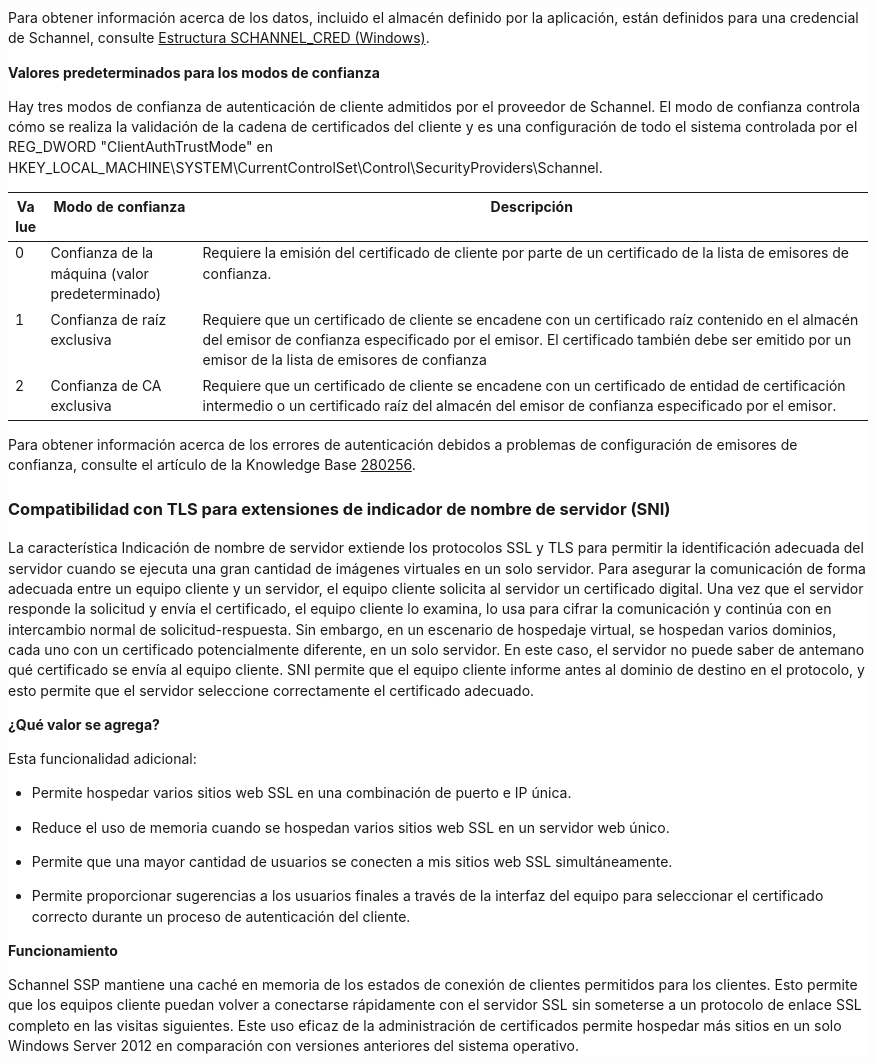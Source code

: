 Para obtener información acerca de los datos, incluido el almacén definido por la aplicación, están definidos para una credencial de Schannel, consulte [Estructura SCHANNEL_CRED (Windows)](/windows/win32/api/schannel/ns-schannel-schannel_cred).

**Valores predeterminados para los modos de confianza**

Hay tres modos de confianza de autenticación de cliente admitidos por el proveedor de Schannel. El modo de confianza controla cómo se realiza la validación de la cadena de certificados del cliente y es una configuración de todo el sistema controlada por el REG_DWORD "ClientAuthTrustMode" en HKEY_LOCAL_MACHINE\SYSTEM\CurrentControlSet\Control\SecurityProviders\Schannel.

|Value|Modo de confianza|Descripción|
|-----|-------|--------|
|0|Confianza de la máquina (valor predeterminado)|Requiere la emisión del certificado de cliente por parte de un certificado de la lista de emisores de confianza.|
|1|Confianza de raíz exclusiva|Requiere que un certificado de cliente se encadene con un certificado raíz contenido en el almacén del emisor de confianza especificado por el emisor. El certificado también debe ser emitido por un emisor de la lista de emisores de confianza|
|2|Confianza de CA exclusiva|Requiere que un certificado de cliente se encadene con un certificado de entidad de certificación intermedio o un certificado raíz del almacén del emisor de confianza especificado por el emisor.|

Para obtener información acerca de los errores de autenticación debidos a problemas de configuración de emisores de confianza, consulte el artículo de la Knowledge Base [280256](https://support.microsoft.com/kb/2802568).

### <a name="tls-support-for-server-name-indicator-sni-extensions"></a><a name="BKMK_SNI"></a>Compatibilidad con TLS para extensiones de indicador de nombre de servidor (SNI)
La característica Indicación de nombre de servidor extiende los protocolos SSL y TLS para permitir la identificación adecuada del servidor cuando se ejecuta una gran cantidad de imágenes virtuales en un solo servidor. Para asegurar la comunicación de forma adecuada entre un equipo cliente y un servidor, el equipo cliente solicita al servidor un certificado digital. Una vez que el servidor responde la solicitud y envía el certificado, el equipo cliente lo examina, lo usa para cifrar la comunicación y continúa con en intercambio normal de solicitud-respuesta. Sin embargo, en un escenario de hospedaje virtual, se hospedan varios dominios, cada uno con un certificado potencialmente diferente, en un solo servidor. En este caso, el servidor no puede saber de antemano qué certificado se envía al equipo cliente. SNI permite que el equipo cliente informe antes al dominio de destino en el protocolo, y esto permite que el servidor seleccione correctamente el certificado adecuado.

**¿Qué valor se agrega?**

Esta funcionalidad adicional:

-   Permite hospedar varios sitios web SSL en una combinación de puerto e IP única.

-   Reduce el uso de memoria cuando se hospedan varios sitios web SSL en un servidor web único.

-   Permite que una mayor cantidad de usuarios se conecten a mis sitios web SSL simultáneamente.

-   Permite proporcionar sugerencias a los usuarios finales a través de la interfaz del equipo para seleccionar el certificado correcto durante un proceso de autenticación del cliente.

**Funcionamiento**

Schannel SSP mantiene una caché en memoria de los estados de conexión de clientes permitidos para los clientes. Esto permite que los equipos cliente puedan volver a conectarse rápidamente con el servidor SSL sin someterse a un protocolo de enlace SSL completo en las visitas siguientes.  Este uso eficaz de la administración de certificados permite hospedar más sitios en un solo Windows Server 2012 en comparación con versiones anteriores del sistema operativo.
